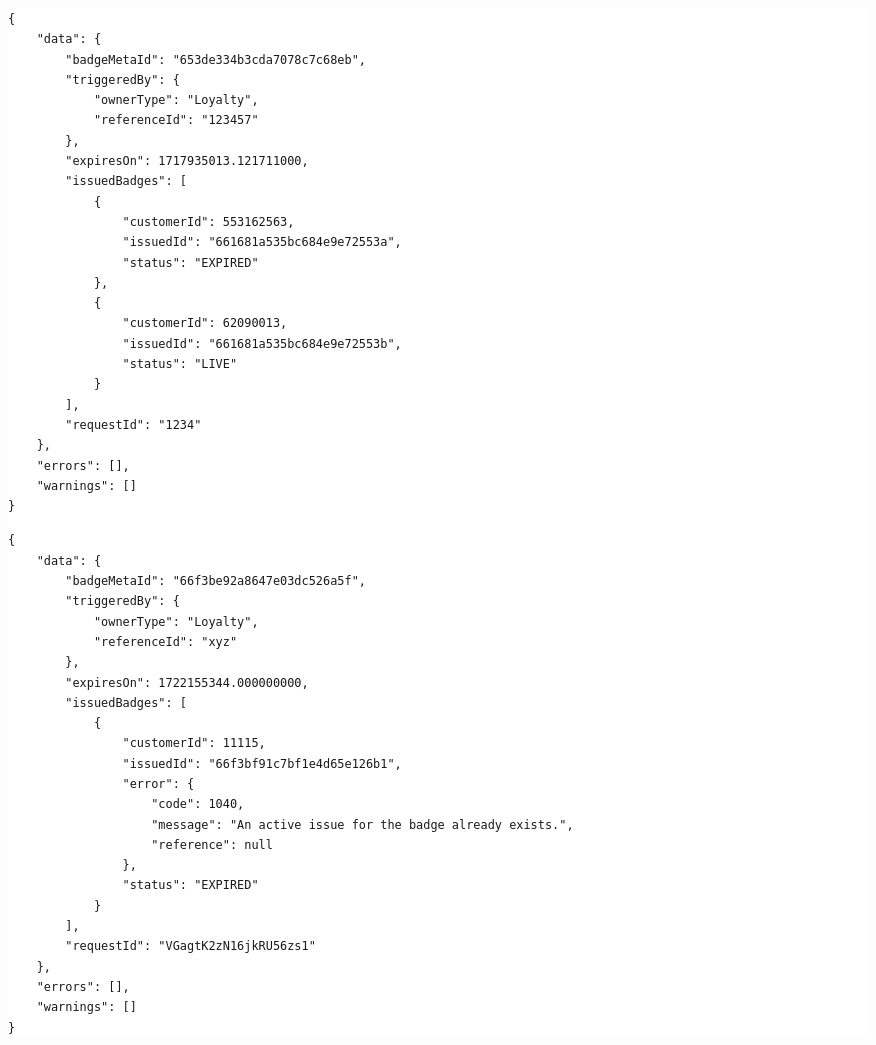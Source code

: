```
{
    "data": {
        "badgeMetaId": "653de334b3cda7078c7c68eb",
        "triggeredBy": {
            "ownerType": "Loyalty",
            "referenceId": "123457"
        },
        "expiresOn": 1717935013.121711000,
        "issuedBadges": [
            {
                "customerId": 553162563,
                "issuedId": "661681a535bc684e9e72553a",
                "status": "EXPIRED"
            },
            {
                "customerId": 62090013,
                "issuedId": "661681a535bc684e9e72553b",
                "status": "LIVE"
            }
        ],
        "requestId": "1234"
    },
    "errors": [],
    "warnings": []
}
```

```
{
    "data": {
        "badgeMetaId": "66f3be92a8647e03dc526a5f",
        "triggeredBy": {
            "ownerType": "Loyalty",
            "referenceId": "xyz"
        },
        "expiresOn": 1722155344.000000000,
        "issuedBadges": [
            {
                "customerId": 11115,
                "issuedId": "66f3bf91c7bf1e4d65e126b1",
                "error": {
                    "code": 1040,
                    "message": "An active issue for the badge already exists.",
                    "reference": null
                },
                "status": "EXPIRED"
            }
        ],
        "requestId": "VGagtK2zN16jkRU56zs1"
    },
    "errors": [],
    "warnings": []
}
```
